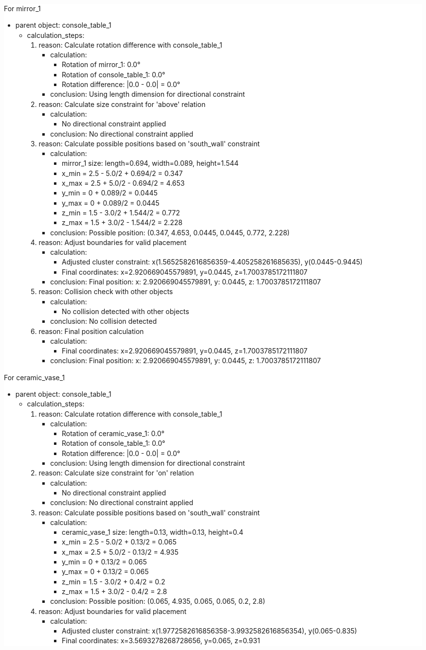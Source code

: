 For mirror_1
- parent object: console_table_1
    - calculation_steps:
        1. reason: Calculate rotation difference with console_table_1
            - calculation:
                - Rotation of mirror_1: 0.0°
                - Rotation of console_table_1: 0.0°
                - Rotation difference: |0.0 - 0.0| = 0.0°
            - conclusion: Using length dimension for directional constraint
        2. reason: Calculate size constraint for 'above' relation
            - calculation:
                - No directional constraint applied
            - conclusion: No directional constraint applied
        3. reason: Calculate possible positions based on 'south_wall' constraint
            - calculation:
                - mirror_1 size: length=0.694, width=0.089, height=1.544
                - x_min = 2.5 - 5.0/2 + 0.694/2 = 0.347
                - x_max = 2.5 + 5.0/2 - 0.694/2 = 4.653
                - y_min = 0 + 0.089/2 = 0.0445
                - y_max = 0 + 0.089/2 = 0.0445
                - z_min = 1.5 - 3.0/2 + 1.544/2 = 0.772
                - z_max = 1.5 + 3.0/2 - 1.544/2 = 2.228
            - conclusion: Possible position: (0.347, 4.653, 0.0445, 0.0445, 0.772, 2.228)
        4. reason: Adjust boundaries for valid placement
            - calculation:
                - Adjusted cluster constraint: x(1.5652582616856359-4.405258261685635), y(0.0445-0.9445)
                - Final coordinates: x=2.920669045579891, y=0.0445, z=1.7003785172111807
            - conclusion: Final position: x: 2.920669045579891, y: 0.0445, z: 1.7003785172111807
        5. reason: Collision check with other objects
            - calculation:
                - No collision detected with other objects
            - conclusion: No collision detected
        6. reason: Final position calculation
            - calculation:
                - Final coordinates: x=2.920669045579891, y=0.0445, z=1.7003785172111807
            - conclusion: Final position: x: 2.920669045579891, y: 0.0445, z: 1.7003785172111807

For ceramic_vase_1
- parent object: console_table_1
    - calculation_steps:
        1. reason: Calculate rotation difference with console_table_1
            - calculation:
                - Rotation of ceramic_vase_1: 0.0°
                - Rotation of console_table_1: 0.0°
                - Rotation difference: |0.0 - 0.0| = 0.0°
            - conclusion: Using length dimension for directional constraint
        2. reason: Calculate size constraint for 'on' relation
            - calculation:
                - No directional constraint applied
            - conclusion: No directional constraint applied
        3. reason: Calculate possible positions based on 'south_wall' constraint
            - calculation:
                - ceramic_vase_1 size: length=0.13, width=0.13, height=0.4
                - x_min = 2.5 - 5.0/2 + 0.13/2 = 0.065
                - x_max = 2.5 + 5.0/2 - 0.13/2 = 4.935
                - y_min = 0 + 0.13/2 = 0.065
                - y_max = 0 + 0.13/2 = 0.065
                - z_min = 1.5 - 3.0/2 + 0.4/2 = 0.2
                - z_max = 1.5 + 3.0/2 - 0.4/2 = 2.8
            - conclusion: Possible position: (0.065, 4.935, 0.065, 0.065, 0.2, 2.8)
        4. reason: Adjust boundaries for valid placement
            - calculation:
                - Adjusted cluster constraint: x(1.9772582616856358-3.9932582616856354), y(0.065-0.835)
                - Final coordinates: x=3.5693278268728656, y=0.065, z=0.931